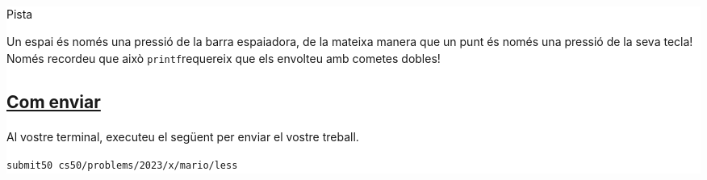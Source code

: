 Pista

Un espai és només una pressió de la barra espaiadora, de la mateixa manera que un punt és només una pressió de la seva tecla! Només recordeu que això `printf`requereix que els envolteu amb cometes dobles!

## [Com enviar](https://cs50.harvard.edu/x/2023/psets/1/mario/less/#how-to-submit)

Al vostre terminal, executeu el següent per enviar el vostre treball.

```
submit50 cs50/problems/2023/x/mario/less
```